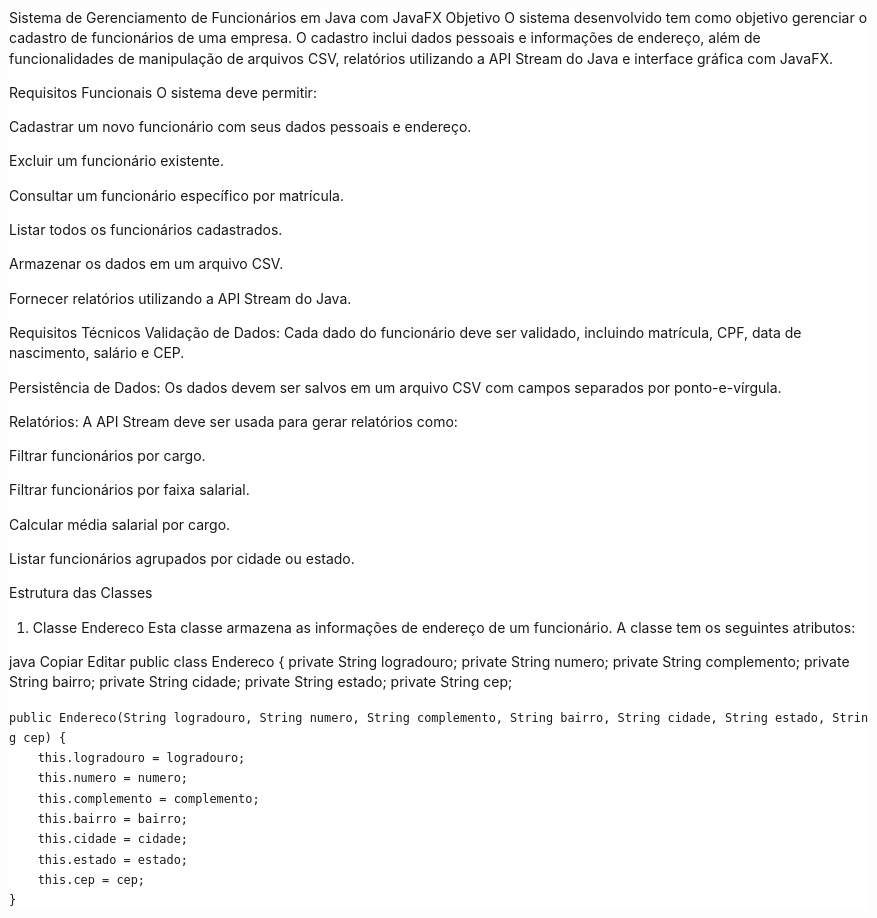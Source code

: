 Sistema de Gerenciamento de Funcionários em Java com JavaFX
Objetivo
O sistema desenvolvido tem como objetivo gerenciar o cadastro de funcionários de uma empresa. O cadastro inclui dados pessoais e informações de endereço, além de funcionalidades de manipulação de arquivos CSV, relatórios utilizando a API Stream do Java e interface gráfica com JavaFX.

Requisitos Funcionais
O sistema deve permitir:

Cadastrar um novo funcionário com seus dados pessoais e endereço.

Excluir um funcionário existente.

Consultar um funcionário específico por matrícula.

Listar todos os funcionários cadastrados.

Armazenar os dados em um arquivo CSV.

Fornecer relatórios utilizando a API Stream do Java.

Requisitos Técnicos
Validação de Dados: Cada dado do funcionário deve ser validado, incluindo matrícula, CPF, data de nascimento, salário e CEP.

Persistência de Dados: Os dados devem ser salvos em um arquivo CSV com campos separados por ponto-e-vírgula.

Relatórios: A API Stream deve ser usada para gerar relatórios como:

Filtrar funcionários por cargo.

Filtrar funcionários por faixa salarial.

Calcular média salarial por cargo.

Listar funcionários agrupados por cidade ou estado.

Estrutura das Classes
1. Classe Endereco
Esta classe armazena as informações de endereço de um funcionário. A classe tem os seguintes atributos:

java
Copiar
Editar
public class Endereco {
    private String logradouro;
    private String numero;
    private String complemento;
    private String bairro;
    private String cidade;
    private String estado;
    private String cep;

    public Endereco(String logradouro, String numero, String complemento, String bairro, String cidade, String estado, String cep) {
        this.logradouro = logradouro;
        this.numero = numero;
        this.complemento = complemento;
        this.bairro = bairro;
        this.cidade = cidade;
        this.estado = estado;
        this.cep = cep;
    }
